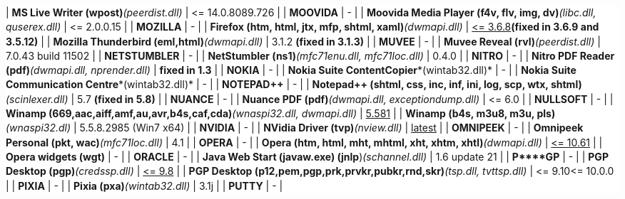 | **MS Live Writer (wpost)***(peerdist.dll)* | <= 14.0.8089.726 |
| **MOOVIDA** | - |
| **Moovida Media Player (f4v, flv, img, dv)***(libc.dll, quserex.dll)* | <= 2.0.0.15 |
| **MOZILLA** | - |
| **Firefox (htm, html, jtx, mfp, shtml, xaml)***(dwmapi.dll)* | [<= 3.6.8](http://www.exploit-db.com/exploits/14730)**(fixed in 3.6.9 and 3.5.12)** |
| **Mozilla Thunderbird (eml,html)***(dwmapi.dll)* | 3.1.2 **(fixed in 3.1.3)** |
| **MUVEE** | - |
| **Muvee Reveal (rvl)***(peerdist.dll)* | 7.0.43 build 11502 |
| **NETSTUMBLER** | - |
| **NetStumbler (ns1)***(mfc71enu.dll, mfc71loc.dll)* | 0.4.0 |
| **NITRO** | - |
| **Nitro PDF Reader (pdf)***(dwmapi.dll, nprender.dll)* | **fixed in 1.3** |
| **NOKIA** | - |
| **Nokia Suite ContentCopier***(wintab32.dll)* | - |
| **Nokia Suite Communication Centre***(wintab32.dll)* | - |
| **NOTEPAD++** | - |
| **Notepad++ (shtml, css, inc, inf, ini, log, scp, wtx, shtml)***(scinlexer.dll)* | 5.7 **(fixed in 5.8)** |
| **NUANCE** | - |
| **Nuance PDF (pdf)***(dwmapi.dll, exceptiondump.dll)* | <= 6.0 |
| **NULLSOFT** | - |
| **Winamp (669,aac,aiff,amf,au,avr,b4s,caf,cda)***(wnaspi32.dll, dwmapi.dll)* | [5.581](http://www.exploit-db.com/exploits/14789/) |
| **Winamp (b4s, m3u8, m3u, pls)***(wnaspi32.dl)* | 5.5.8.2985 (Win7 x64) |
| **NVIDIA** | - |
| **NVidia Driver (tvp)***(nview.dll)* | [latest](http://www.exploit-db.com/exploits/14769/) |
| **OMNIPEEK** | - |
| **Omnipeek Personal (pkt, wac)***(mfc71loc.dll)* | 4.1 |
| **OPERA** | - |
| **Opera (htm, html, mht, mhtml, xht, xhtm, xhtl)***(dwmapi.dll)* | [<= 10.61](http://www.exploit-db.com/exploits/14732) |
| **Opera widgets (wgt)** | - |
| **ORACLE** | - |
| **Java Web Start (javaw.exe) (jnlp**)*(schannel.dll)* | 1.6 update 21 |
| **P****GP** | - |
| **PGP Desktop (pgp)***(credssp.dll)* | [<= 9.8](http://www.s3cur1ty.de/m1adv2010-004) |
| **PGP Desktop (p12,pem,pgp,prk,prvkr,pubkr,rnd,skr)***(tsp.dll, tvttsp.dll)* | <= 9.10<= 10.0.0 |
| **PIXIA** | - |
| **Pixia (pxa)***(wintab32.dll)* | 3.1j |
| **PUTTY** | - |